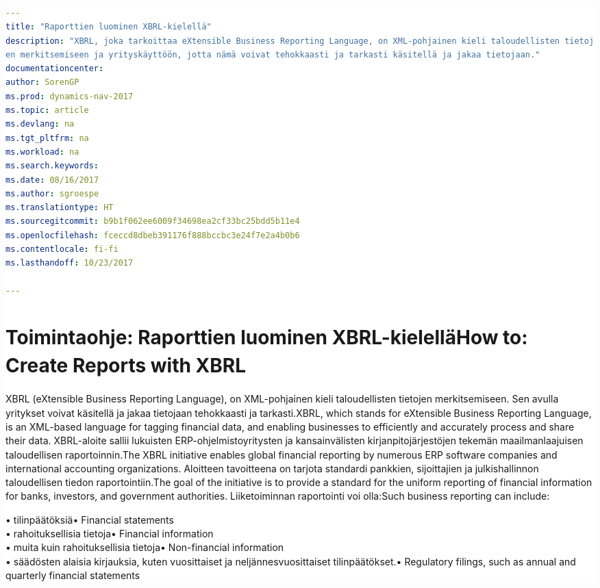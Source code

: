 ```yaml
---
title: "Raporttien luominen XBRL-kielellä"
description: "XBRL, joka tarkoittaa eXtensible Business Reporting Language, on XML-pohjainen kieli taloudellisten tietojen merkitsemiseen ja yrityskäyttöön, jotta nämä voivat tehokkaasti ja tarkasti käsitellä ja jakaa tietojaan."
documentationcenter: 
author: SorenGP
ms.prod: dynamics-nav-2017
ms.topic: article
ms.devlang: na
ms.tgt_pltfrm: na
ms.workload: na
ms.search.keywords: 
ms.date: 08/16/2017
ms.author: sgroespe
ms.translationtype: HT
ms.sourcegitcommit: b9b1f062ee6009f34698ea2cf33bc25bdd5b11e4
ms.openlocfilehash: fceccd8dbeb391176f888bccbc3e24f7e2a4b0b6
ms.contentlocale: fi-fi
ms.lasthandoff: 10/23/2017

---
```

# <a name="how-to-create-reports-with-xbrl"></a><span data-ttu-id="112b0-103">Toimintaohje: Raporttien luominen XBRL-kielellä</span><span class="sxs-lookup"><span data-stu-id="112b0-103">How to: Create Reports with XBRL</span></span>
<span data-ttu-id="112b0-104">XBRL (eXtensible Business Reporting Language), on XML-pohjainen kieli taloudellisten tietojen merkitsemiseen. Sen avulla yritykset voivat käsitellä ja jakaa tietojaan tehokkaasti ja tarkasti.</span><span class="sxs-lookup"><span data-stu-id="112b0-104">XBRL, which stands for eXtensible Business Reporting Language, is an XML-based language for tagging financial data, and enabling businesses to efficiently and accurately process and share their data.</span></span> <span data-ttu-id="112b0-105">XBRL-aloite sallii lukuisten ERP-ohjelmistoyritysten ja kansainvälisten kirjanpitojärjestöjen tekemän maailmanlaajuisen taloudellisen raportoinnin.</span><span class="sxs-lookup"><span data-stu-id="112b0-105">The XBRL initiative enables global financial reporting by numerous ERP software companies and international accounting organizations.</span></span> <span data-ttu-id="112b0-106">Aloitteen tavoitteena on tarjota standardi pankkien, sijoittajien ja julkishallinnon taloudellisen tiedon raportointiin.</span><span class="sxs-lookup"><span data-stu-id="112b0-106">The goal of the initiative is to provide a standard for the uniform reporting of financial information for banks, investors, and government authorities.</span></span> <span data-ttu-id="112b0-107">Liiketoiminnan raportointi voi olla:</span><span class="sxs-lookup"><span data-stu-id="112b0-107">Such business reporting can include:</span></span>  

 <span data-ttu-id="112b0-108">• tilinpäätöksiä</span><span class="sxs-lookup"><span data-stu-id="112b0-108">• Financial statements</span></span>  
 <span data-ttu-id="112b0-109">• rahoituksellisia tietoja</span><span class="sxs-lookup"><span data-stu-id="112b0-109">• Financial information</span></span>  
 <span data-ttu-id="112b0-110">• muita kuin rahoituksellisia tietoja</span><span class="sxs-lookup"><span data-stu-id="112b0-110">• Non-financial information</span></span>  
 <span data-ttu-id="112b0-111">• säädösten alaisia kirjauksia, kuten vuosittaiset ja neljännesvuosittaiset tilinpäätökset.</span><span class="sxs-lookup"><span data-stu-id="112b0-111">• Regulatory filings, such as annual and quarterly financial statements</span></span>  
